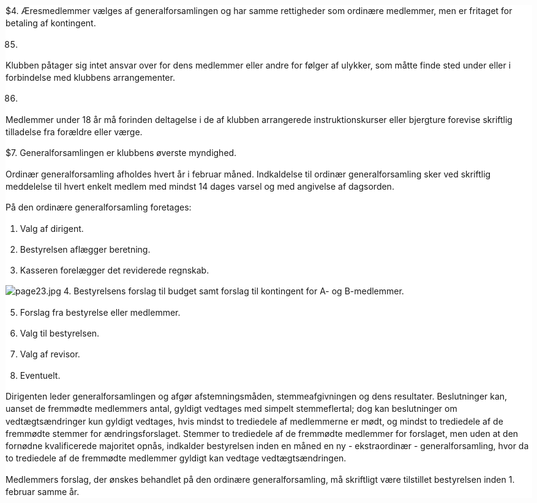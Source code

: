 $4.
Æresmedlemmer vælges af generalforsamlingen og har samme
rettigheder som ordinære medlemmer, men er fritaget for betaling af
kontingent.

85.
Klubben påtager sig intet ansvar over for dens medlemmer eller andre
for følger af ulykker, som måtte finde sted under eller i forbindelse med
klubbens arrangementer.

86.
Medlemmer under 18 år må forinden deltagelse i de af klubben
arrangerede instruktionskurser eller bjergture forevise skriftlig tilladelse
fra forældre eller værge.

$7.
Generalforsamlingen er klubbens øverste myndighed.

Ordinær generalforsamling afholdes hvert år i februar måned.
Indkaldelse til ordinær generalforsamling sker ved skriftlig meddelelse
til hvert enkelt medlem med mindst 14 dages varsel og med angivelse af
dagsorden.

På den ordinære generalforsamling foretages:

1. Valg af dirigent.

2. Bestyrelsen aflægger beretning.

3. Kasseren forelægger det reviderede regnskab.




![page23.jpg](/1986/DB-1986-4/page23.jpg)
4. Bestyrelsens forslag til budget samt forslag til kontingent for A- og
B-medlemmer.

5. Forslag fra bestyrelse eller medlemmer.
6. Valg til bestyrelsen.

7. Valg af revisor.

8. Eventuelt.

Dirigenten leder generalforsamlingen og afgør afstemningsmåden,
stemmeafgivningen og dens resultater. Beslutninger kan, uanset de
fremmødte medlemmers antal, gyldigt vedtages med simpelt
stemmeflertal; dog kan beslutninger om vedtægtsændringer kun gyldigt
vedtages, hvis mindst to trediedele af medlemmerne er mødt, og mindst
to trediedele af de fremmødte stemmer for ændringsforslaget. Stemmer
to trediedele af de fremmødte medlemmer for forslaget, men uden at den
fornødne kvalificerede majoritet opnås, indkalder bestyrelsen inden en
måned en ny - ekstraordinær - generalforsamling, hvor da to trediedele
af de fremmødte medlemmer gyldigt kan vedtage vedtægtsændringen.

Medlemmers forslag, der ønskes behandlet på den ordinære
generalforsamling, må skriftligt være tilstillet bestyrelsen inden 1.
februar samme år.
